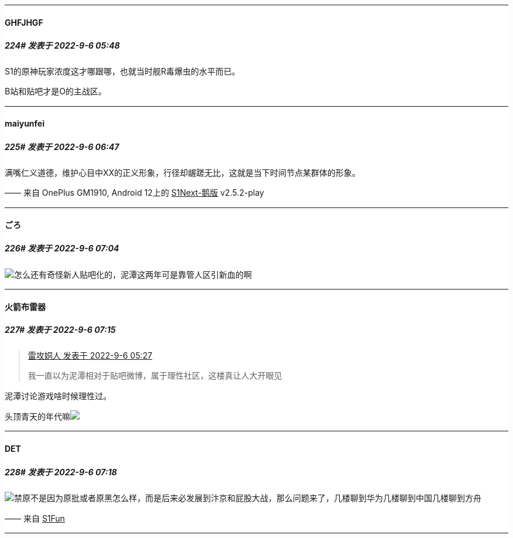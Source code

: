 *****

####  GHFJHGF  
##### 224#       发表于 2022-9-6 05:48

S1的原神玩家浓度这才哪跟哪，也就当时舰R毒爆虫的水平而已。

B站和贴吧才是O的主战区。



*****

####  maiyunfei  
##### 225#       发表于 2022-9-6 06:47

满嘴仁义道德，维护心目中XX的正义形象，行径却龌蹉无比，这就是当下时间节点某群体的形象。

—— 来自 OnePlus GM1910, Android 12上的 [S1Next-鹅版](https://github.com/ykrank/S1-Next/releases) v2.5.2-play



*****

####  ごろ  
##### 226#       发表于 2022-9-6 07:04

<img src="https://static.saraba1st.com/image/smiley/face2017/067.png" referrerpolicy="no-referrer">怎么还有奇怪新人贴吧化的，泥潭这两年可是靠管人区引新血的啊



*****

####  火箭布雷器  
##### 227#       发表于 2022-9-6 07:15

<blockquote><a href="httphttps://bbs.saraba1st.com/2b/forum.php?mod=redirect&amp;goto=findpost&amp;pid=57357229&amp;ptid=2090868" target="_blank">雷攻姛人 发表于 2022-9-6 05:27</a>

我一直以为泥潭相对于贴吧微博，属于理性社区，这楼真让人大开眼见</blockquote>
泥潭讨论游戏啥时候理性过。

头顶青天的年代嘛<img src="https://static.saraba1st.com/image/smiley/face2017/048.png" referrerpolicy="no-referrer">

*****

####  DET  
##### 228#       发表于 2022-9-6 07:18

<img src="https://static.saraba1st.com/image/smiley/face2017/047.png" referrerpolicy="no-referrer">禁原不是因为原批或者原黑怎么样，而是后来必发展到汴京和屁股大战，那么问题来了，几楼聊到华为几楼聊到中国几楼聊到方舟

—— 来自 [S1Fun](https://s1fun.koalcat.com)



*****
